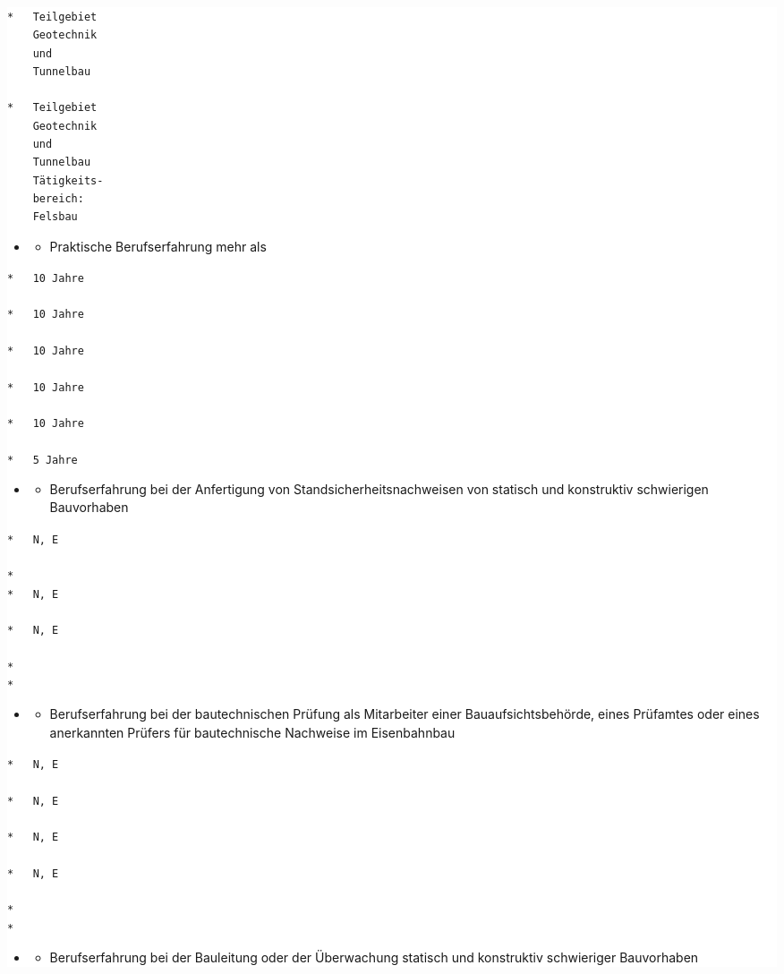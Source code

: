     *   Teilgebiet
        Geotechnik
        und
        Tunnelbau

    *   Teilgebiet
        Geotechnik
        und
        Tunnelbau
        Tätigkeits-
        bereich:
        Felsbau


*    *   Praktische Berufserfahrung
        mehr als

    *   10 Jahre

    *   10 Jahre

    *   10 Jahre

    *   10 Jahre

    *   10 Jahre

    *   5 Jahre


*    *   Berufserfahrung bei der Anfertigung von Standsicherheitsnachweisen von
        statisch und konstruktiv schwierigen Bauvorhaben

    *   N, E

    *
    *   N, E

    *   N, E

    *
    *

*    *   Berufserfahrung bei der bautechnischen Prüfung als Mitarbeiter einer
        Bauaufsichtsbehörde, eines Prüfamtes oder eines anerkannten Prüfers
        für bautechnische Nachweise im Eisenbahnbau

    *   N, E

    *   N, E

    *   N, E

    *   N, E

    *
    *

*    *   Berufserfahrung bei der Bauleitung oder der Überwachung statisch und
        konstruktiv schwieriger Bauvorhaben
